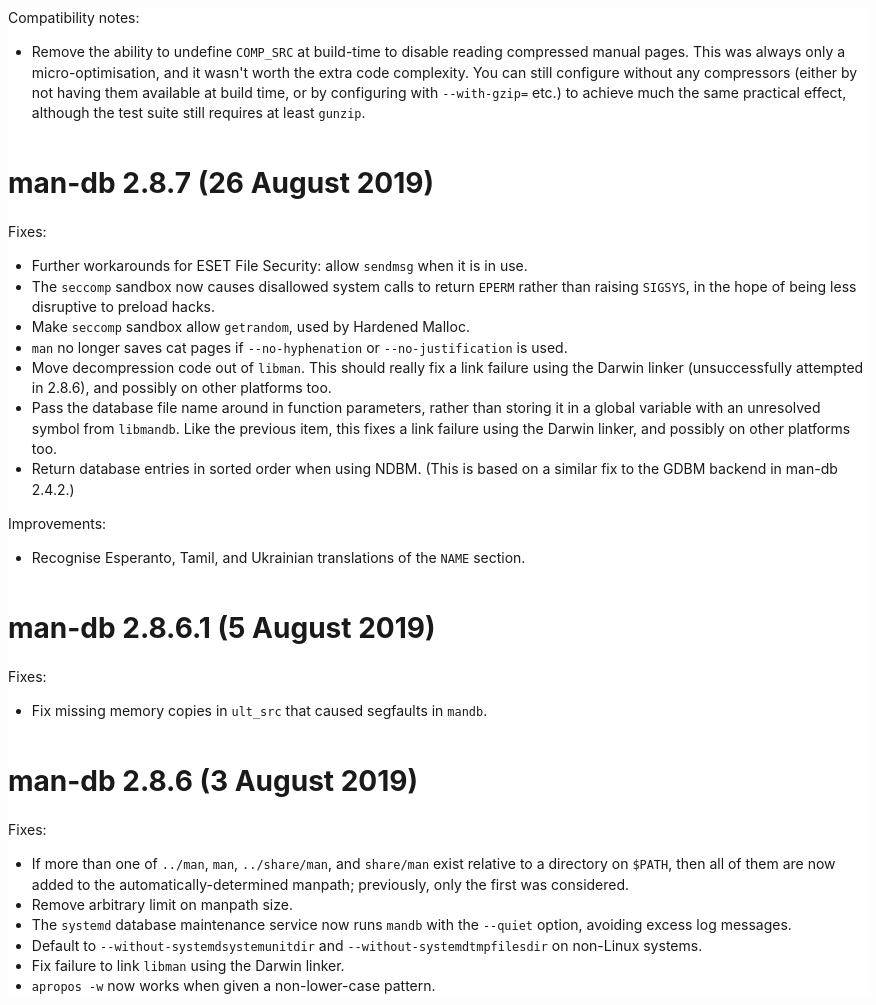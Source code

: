 Compatibility notes:

 * Remove the ability to undefine `COMP_SRC` at build-time to disable
   reading compressed manual pages.  This was always only a
   micro-optimisation, and it wasn't worth the extra code complexity.  You
   can still configure without any compressors (either by not having them
   available at build time, or by configuring with `--with-gzip=` etc.) to
   achieve much the same practical effect, although the test suite still
   requires at least `gunzip`.

man-db 2.8.7 (26 August 2019)
=============================

Fixes:

 * Further workarounds for ESET File Security: allow `sendmsg` when it is in
   use.
 * The `seccomp` sandbox now causes disallowed system calls to return
   `EPERM` rather than raising `SIGSYS`, in the hope of being less
   disruptive to preload hacks.
 * Make `seccomp` sandbox allow `getrandom`, used by Hardened Malloc.
 * `man` no longer saves cat pages if `--no-hyphenation` or
   `--no-justification` is used.
 * Move decompression code out of `libman`.  This should really fix a link
   failure using the Darwin linker (unsuccessfully attempted in 2.8.6), and
   possibly on other platforms too.
 * Pass the database file name around in function parameters, rather than
   storing it in a global variable with an unresolved symbol from
   `libmandb`.  Like the previous item, this fixes a link failure using the
   Darwin linker, and possibly on other platforms too.
 * Return database entries in sorted order when using NDBM.  (This is based
   on a similar fix to the GDBM backend in man-db 2.4.2.)

Improvements:

 * Recognise Esperanto, Tamil, and Ukrainian translations of the `NAME`
   section.

man-db 2.8.6.1 (5 August 2019)
==============================

Fixes:

 * Fix missing memory copies in `ult_src` that caused segfaults in `mandb`.

man-db 2.8.6 (3 August 2019)
============================

Fixes:

 * If more than one of `../man`, `man`, `../share/man`, and `share/man`
   exist relative to a directory on `$PATH`, then all of them are now added
   to the automatically-determined manpath; previously, only the first was
   considered.
 * Remove arbitrary limit on manpath size.
 * The `systemd` database maintenance service now runs `mandb` with the
   `--quiet` option, avoiding excess log messages.
 * Default to `--without-systemdsystemunitdir` and
   `--without-systemdtmpfilesdir` on non-Linux systems.
 * Fix failure to link `libman` using the Darwin linker.
 * `apropos -w` now works when given a non-lower-case pattern.
